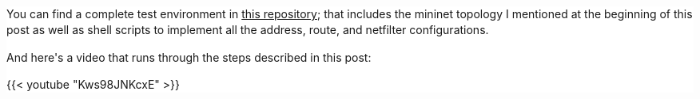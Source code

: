You can find a complete test environment in [this repository][]; that includes the mininet topology I mentioned at the beginning of this post as well as shell scripts to implement all the address, route, and netfilter configurations.

[this repository]: https://github.com/larsks/unix-example-735931-1-1-nat

And here's a video that runs through the steps described in this post:

{{< youtube "Kws98JNKcxE" >}}


[1]: the-problem.svg
[2]: https://excalidraw.com/#json=uuXRRZ2ybaAXiUvbQVkNO,krx3lsbf12c-tDhuWtRjbg
[mininet]: https://mininet.org
[wikipedia article on the topic]: https://en.wikipedia.org/wiki/Virtual_routing_and_forwarding
[vrf-dev]: https://docs.kernel.org/networking/vrf.html
[netmap]: https://www.netfilter.org/documentation/HOWTO/netfilter-extensions-HOWTO-4.html#ss4.4
[nft-netmap]: https://wiki.nftables.org/wiki-nftables/index.php/Supported_features_compared_to_xtables#NETMAP
[conntrack]: https://arthurchiao.art/blog/conntrack-design-and-implementation/
[ctzone]: https://lore.kernel.org/all/4B9158F5.5040205@parallels.com/T/